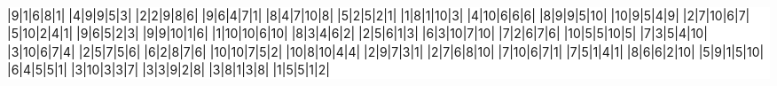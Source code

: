 |9|1|6|8|1|
|4|9|9|5|3|
|2|2|9|8|6|
|9|6|4|7|1|
|8|4|7|10|8|
|5|2|5|2|1|
|1|8|1|10|3|
|4|10|6|6|6|
|8|9|9|5|10|
|10|9|5|4|9|
|2|7|10|6|7|
|5|10|2|4|1|
|9|6|5|2|3|
|9|9|10|1|6|
|1|10|10|6|10|
|8|3|4|6|2|
|2|5|6|1|3|
|6|3|10|7|10|
|7|2|6|7|6|
|10|5|5|10|5|
|7|3|5|4|10|
|3|10|6|7|4|
|2|5|7|5|6|
|6|2|8|7|6|
|10|10|7|5|2|
|10|8|10|4|4|
|2|9|7|3|1|
|2|7|6|8|10|
|7|10|6|7|1|
|7|5|1|4|1|
|8|6|6|2|10|
|5|9|1|5|10|
|6|4|5|5|1|
|3|10|3|3|7|
|3|3|9|2|8|
|3|8|1|3|8|
|1|5|5|1|2|